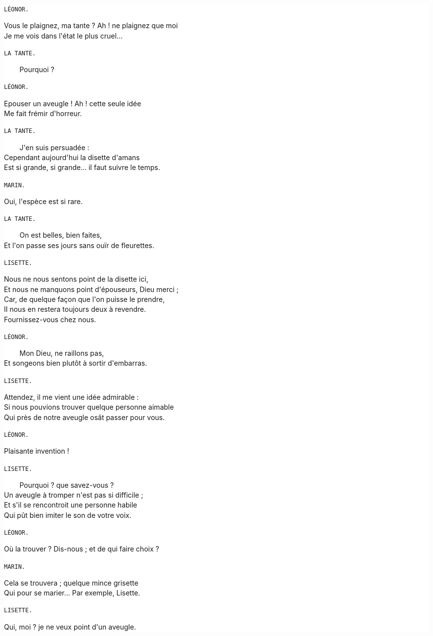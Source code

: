     LÉONOR.
Vous le plaignez, ma tante ? Ah ! ne plaignez que moi  
Je me vois dans l'état le plus cruel...  

    LA TANTE.
        Pourquoi ?  

    LÉONOR.
Epouser un aveugle ! Ah ! cette seule idée  
Me fait frémir d'horreur.  

    LA TANTE.
        J'en suis persuadée :  
Cependant aujourd'hui la disette d'amans  
Est si grande, si grande... il faut suivre le temps.  

    MARIN.
Oui, l'espèce est si rare.  

    LA TANTE.
        On est belles, bien faites,  
Et l'on passe ses jours sans ouïr de fleurettes.  

    LISETTE.
Nous ne nous sentons point de la disette ici,  
Et nous ne manquons point d'épouseurs, Dieu merci ;  
Car, de quelque façon que l'on puisse le prendre,  
II nous en restera toujours deux à revendre.  
Fournissez-vous chez nous.  

    LÉONOR.
        Mon Dieu, ne raillons pas,  
Et songeons bien plutôt à sortir d'embarras.  

    LISETTE.
Attendez, il me vient une idée admirable :  
Si nous pouvions trouver quelque personne aimable  
Qui près de notre aveugle osât passer pour vous.  

    LÉONOR.
Plaisante invention !  

    LISETTE.
        Pourquoi ? que savez-vous ?  
Un aveugle à tromper n'est pas si difficile ;  
Et s'il se rencontroit une personne habile  
Qui pût bien imiter le son de votre voix.  

    LÉONOR.
Où la trouver ? Dis-nous ; et de qui faire choix ?  

    MARIN.
Cela se trouvera ; quelque mince grisette  
Qui pour se marier... Par exemple, Lisette.  

    LISETTE.
Qui, moi ? je ne veux point d'un aveugle.  
